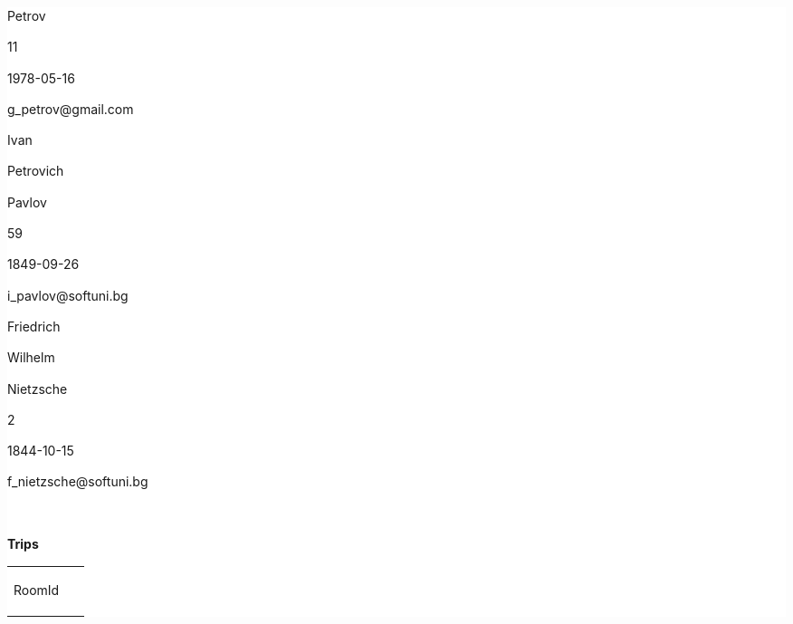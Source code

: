 </td>
<td width="127">
<p>Petrov</p>
</td>
<td width="87">
<p>11</p>
</td>
<td width="87">
<p>1978-05-16</p>
</td>
<td width="179">
<p>g_petrov@gmail.com</p>
</td>
</tr>
<tr>
<td width="95">
<p>Ivan</p>
</td>
<td width="103">
<p>Petrovich</p>
</td>
<td width="127">
<p>Pavlov</p>
</td>
<td width="87">
<p>59</p>
</td>
<td width="87">
<p>1849-09-26</p>
</td>
<td width="179">
<p>i_pavlov@softuni.bg</p>
</td>
</tr>
<tr>
<td width="95">
<p>Friedrich</p>
</td>
<td width="103">
<p>Wilhelm</p>
</td>
<td width="127">
<p>Nietzsche</p>
</td>
<td width="87">
<p>2</p>
</td>
<td width="87">
<p>1844-10-15</p>
</td>
<td width="179">
<p>f_nietzsche@softuni.bg</p>
</td>
</tr>
</tbody>
</table>
<p><strong>&nbsp;</strong></p>
<p><strong>Trips</strong></p>
<table width="0">
<tbody>
<tr>
<td width="71">
<p>RoomId</p>
</td>